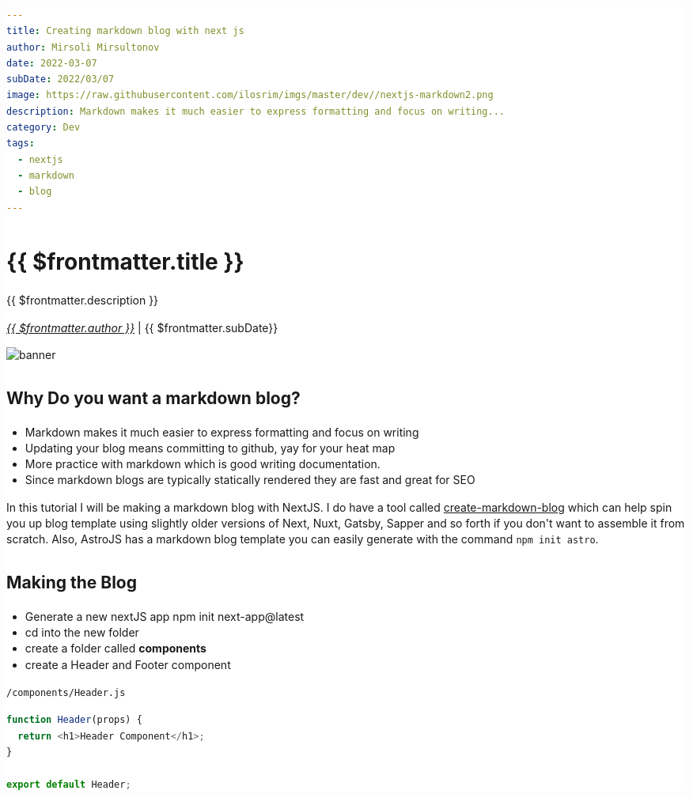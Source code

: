 ```yaml
---
title: Creating markdown blog with next js
author: Mirsoli Mirsultonov
date: 2022-03-07
subDate: 2022/03/07
image: https://raw.githubusercontent.com/ilosrim/imgs/master/dev//nextjs-markdown2.png
description: Markdown makes it much easier to express formatting and focus on writing...
category: Dev
tags:
  - nextjs
  - markdown
  - blog
---
```


# {{ $frontmatter.title }}

{{ $frontmatter.description }}

_[{{ $frontmatter.author }}](mailto:mirjr17@outlook.com)_ | {{ $frontmatter.subDate}}

![banner](https://raw.githubusercontent.com/ilosrim/imgs/master/dev//nextjs-markdown2.png)

## Why Do you want a markdown blog?

- Markdown makes it much easier to express formatting and focus on writing
- Updating your blog means committing to github, yay for your heat map
- More practice with markdown which is good writing documentation.
- Since markdown blogs are typically statically rendered they are fast and great for SEO

In this tutorial I will be making a markdown blog with NextJS. I do have a tool called [create-markdown-blog](https://www.npmjs.com/package/create-markdown-blog) which can help spin you up blog template using slightly older versions of Next, Nuxt, Gatsby, Sapper and so forth if you don't want to assemble it from scratch. Also, AstroJS has a markdown blog template you can easily generate with the command `npm init astro`.

## Making the Blog

- Generate a new nextJS app npm init next-app@latest
- cd into the new folder
- create a folder called **components**
- create a Header and Footer component

`/components/Header.js`

```javascript
function Header(props) {
  return <h1>Header Component</h1>;
}

export default Header;
```
